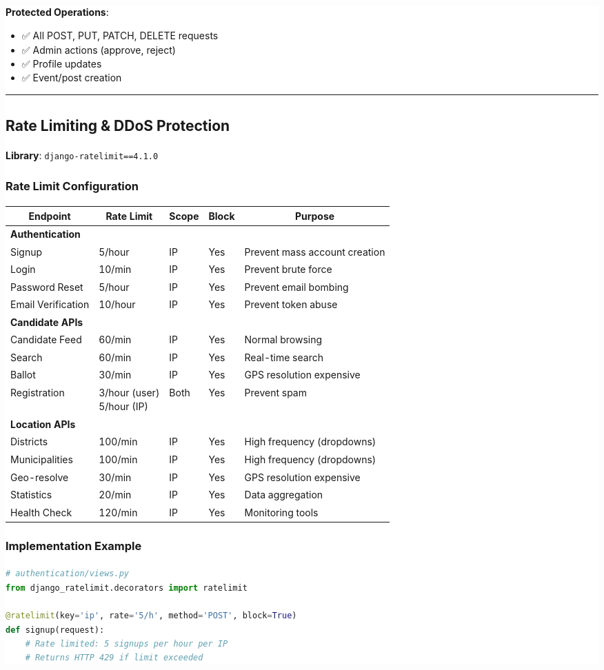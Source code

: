 **Protected Operations**:
- ✅ All POST, PUT, PATCH, DELETE requests
- ✅ Admin actions (approve, reject)
- ✅ Profile updates
- ✅ Event/post creation

---

## Rate Limiting & DDoS Protection

**Library**: `django-ratelimit==4.1.0`

### Rate Limit Configuration

| Endpoint | Rate Limit | Scope | Block | Purpose |
|----------|-----------|-------|-------|---------|
| **Authentication** |
| Signup | 5/hour | IP | Yes | Prevent mass account creation |
| Login | 10/min | IP | Yes | Prevent brute force |
| Password Reset | 5/hour | IP | Yes | Prevent email bombing |
| Email Verification | 10/hour | IP | Yes | Prevent token abuse |
| **Candidate APIs** |
| Candidate Feed | 60/min | IP | Yes | Normal browsing |
| Search | 60/min | IP | Yes | Real-time search |
| Ballot | 30/min | IP | Yes | GPS resolution expensive |
| Registration | 3/hour (user)<br>5/hour (IP) | Both | Yes | Prevent spam |
| **Location APIs** |
| Districts | 100/min | IP | Yes | High frequency (dropdowns) |
| Municipalities | 100/min | IP | Yes | High frequency (dropdowns) |
| Geo-resolve | 30/min | IP | Yes | GPS resolution expensive |
| Statistics | 20/min | IP | Yes | Data aggregation |
| Health Check | 120/min | IP | Yes | Monitoring tools |

### Implementation Example

```python
# authentication/views.py
from django_ratelimit.decorators import ratelimit

@ratelimit(key='ip', rate='5/h', method='POST', block=True)
def signup(request):
    # Rate limited: 5 signups per hour per IP
    # Returns HTTP 429 if limit exceeded
```
